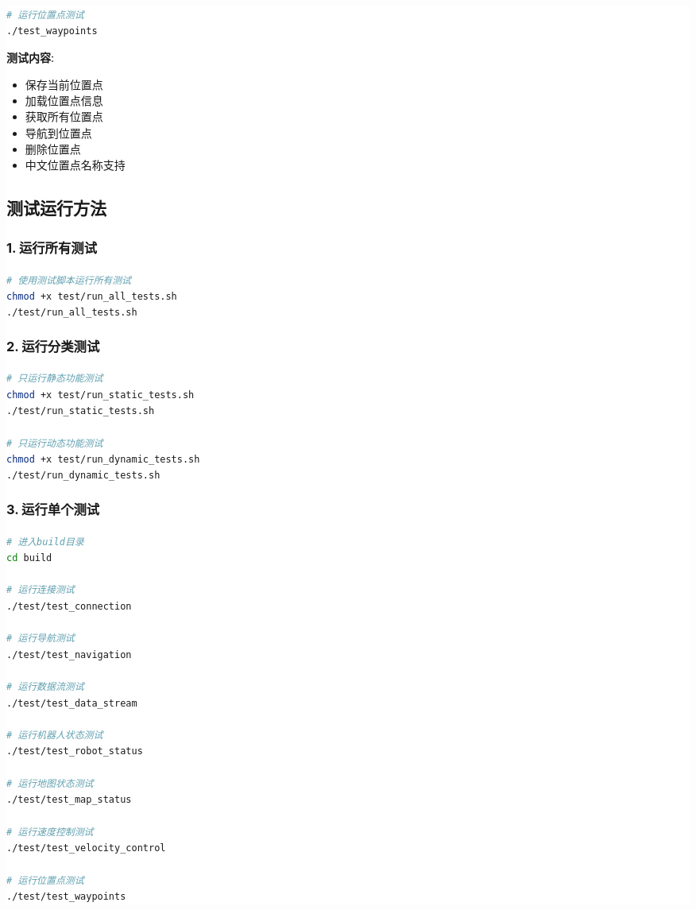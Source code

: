 ```bash
# 运行位置点测试
./test_waypoints
```

**测试内容**:
- 保存当前位置点
- 加载位置点信息
- 获取所有位置点
- 导航到位置点
- 删除位置点
- 中文位置点名称支持

## 测试运行方法

### 1. 运行所有测试

```bash
# 使用测试脚本运行所有测试
chmod +x test/run_all_tests.sh
./test/run_all_tests.sh
```

### 2. 运行分类测试

```bash
# 只运行静态功能测试
chmod +x test/run_static_tests.sh
./test/run_static_tests.sh

# 只运行动态功能测试
chmod +x test/run_dynamic_tests.sh
./test/run_dynamic_tests.sh
```

### 3. 运行单个测试

```bash
# 进入build目录
cd build

# 运行连接测试
./test/test_connection

# 运行导航测试
./test/test_navigation

# 运行数据流测试
./test/test_data_stream

# 运行机器人状态测试
./test/test_robot_status

# 运行地图状态测试
./test/test_map_status

# 运行速度控制测试
./test/test_velocity_control

# 运行位置点测试
./test/test_waypoints
```

